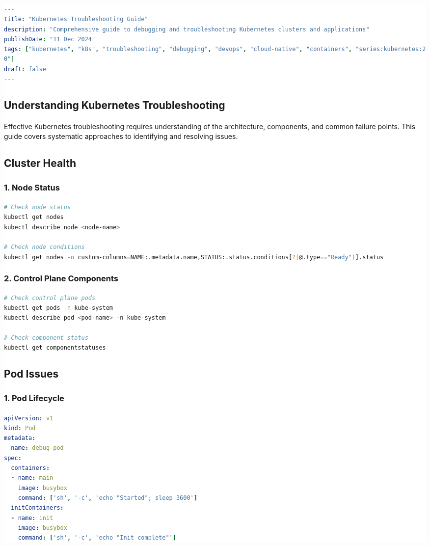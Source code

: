 ```yaml
---
title: "Kubernetes Troubleshooting Guide"
description: "Comprehensive guide to debugging and troubleshooting Kubernetes clusters and applications"
publishDate: "11 Dec 2024"
tags: ["kubernetes", "k8s", "troubleshooting", "debugging", "devops", "cloud-native", "containers", "series:kubernetes:20"]
draft: false
---
```


## Understanding Kubernetes Troubleshooting

Effective Kubernetes troubleshooting requires understanding of the architecture, components, and common failure points. This guide covers systematic approaches to identifying and resolving issues.

## Cluster Health

### 1. Node Status

```bash
# Check node status
kubectl get nodes
kubectl describe node <node-name>

# Check node conditions
kubectl get nodes -o custom-columns=NAME:.metadata.name,STATUS:.status.conditions[?(@.type=="Ready")].status
```

### 2. Control Plane Components

```bash
# Check control plane pods
kubectl get pods -n kube-system
kubectl describe pod <pod-name> -n kube-system

# Check component status
kubectl get componentstatuses
```

## Pod Issues

### 1. Pod Lifecycle

```yaml
apiVersion: v1
kind: Pod
metadata:
  name: debug-pod
spec:
  containers:
  - name: main
    image: busybox
    command: ['sh', '-c', 'echo "Started"; sleep 3600']
  initContainers:
  - name: init
    image: busybox
    command: ['sh', '-c', 'echo "Init complete"']
```
